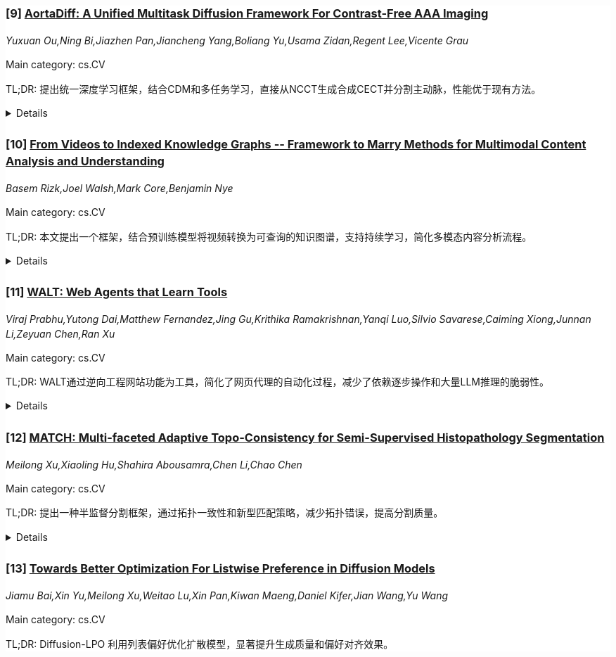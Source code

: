 ### [9] [AortaDiff: A Unified Multitask Diffusion Framework For Contrast-Free AAA Imaging](https://arxiv.org/abs/2510.01498)
*Yuxuan Ou,Ning Bi,Jiazhen Pan,Jiancheng Yang,Boliang Yu,Usama Zidan,Regent Lee,Vicente Grau*

Main category: cs.CV

TL;DR: 提出统一深度学习框架，结合CDM和多任务学习，直接从NCCT生成合成CECT并分割主动脉，性能优于现有方法。


<details><summary>Details</summary></details>


### [10] [From Videos to Indexed Knowledge Graphs -- Framework to Marry Methods for Multimodal Content Analysis and Understanding](https://arxiv.org/abs/2510.01513)
*Basem Rizk,Joel Walsh,Mark Core,Benjamin Nye*

Main category: cs.CV

TL;DR: 本文提出一个框架，结合预训练模型将视频转换为可查询的知识图谱，支持持续学习，简化多模态内容分析流程。


<details><summary>Details</summary></details>


### [11] [WALT: Web Agents that Learn Tools](https://arxiv.org/abs/2510.01524)
*Viraj Prabhu,Yutong Dai,Matthew Fernandez,Jing Gu,Krithika Ramakrishnan,Yanqi Luo,Silvio Savarese,Caiming Xiong,Junnan Li,Zeyuan Chen,Ran Xu*

Main category: cs.CV

TL;DR: WALT通过逆向工程网站功能为工具，简化了网页代理的自动化过程，减少了依赖逐步操作和大量LLM推理的脆弱性。


<details><summary>Details</summary></details>


### [12] [MATCH: Multi-faceted Adaptive Topo-Consistency for Semi-Supervised Histopathology Segmentation](https://arxiv.org/abs/2510.01532)
*Meilong Xu,Xiaoling Hu,Shahira Abousamra,Chen Li,Chao Chen*

Main category: cs.CV

TL;DR: 提出一种半监督分割框架，通过拓扑一致性和新型匹配策略，减少拓扑错误，提高分割质量。


<details><summary>Details</summary></details>


### [13] [Towards Better Optimization For Listwise Preference in Diffusion Models](https://arxiv.org/abs/2510.01540)
*Jiamu Bai,Xin Yu,Meilong Xu,Weitao Lu,Xin Pan,Kiwan Maeng,Daniel Kifer,Jian Wang,Yu Wang*

Main category: cs.CV

TL;DR: Diffusion-LPO 利用列表偏好优化扩散模型，显著提升生成质量和偏好对齐效果。
